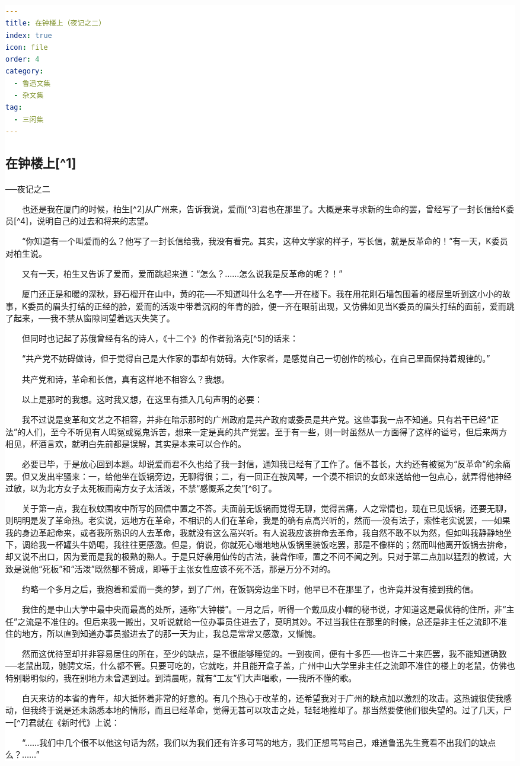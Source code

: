 ```yaml
---
title: 在钟楼上（夜记之二）
index: true
icon: file
order: 4
category:
  - 鲁迅文集
  - 杂文集
tag:  
  - 三闲集
---
```


## 在钟楼上[^1]

──夜记之二

　　也还是我在厦门的时候，柏生[^2]从广州来，告诉我说，爱而[^3]君也在那里了。大概是来寻求新的生命的罢，曾经写了一封长信给K委员[^4]，说明自己的过去和将来的志望。

　　“你知道有一个叫爱而的么？他写了一封长信给我，我没有看完。其实，这种文学家的样子，写长信，就是反革命的！”有一天，K委员对柏生说。

　　又有一天，柏生又告诉了爱而，爱而跳起来道：“怎么？……怎么说我是反革命的呢？！”

　　厦门还正是和暖的深秋，野石榴开在山中，黄的花──不知道叫什么名字──开在楼下。我在用花刚石墙包围着的楼屋里听到这小小的故事，K委员的眉头打结的正经的脸，爱而的活泼中带着沉闷的年青的脸，便一齐在眼前出现，又仿佛如见当K委员的眉头打结的面前，爱而跳了起来，──我不禁从窗隙间望着远天失笑了。

　　但同时也记起了苏俄曾经有名的诗人，《十二个》的作者勃洛克[^5]的话来：

　　“共产党不妨碍做诗，但于觉得自己是大作家的事却有妨碍。大作家者，是感觉自己一切创作的核心，在自己里面保持着规律的。”

　　共产党和诗，革命和长信，真有这样地不相容么？我想。

　　以上是那时的我想。这时我又想，在这里有插入几句声明的必要：

　　我不过说是变革和文艺之不相容，并非在暗示那时的广州政府是共产政府或委员是共产党。这些事我一点不知道。只有若干已经“正法”的人们，至今不听见有人鸣冤或冤鬼诉苦，想来一定是真的共产党罢。至于有一些，则一时虽然从一方面得了这样的谥号，但后来两方相见，杯酒言欢，就明白先前都是误解，其实是本来可以合作的。

　　必要已毕，于是放心回到本题。却说爱而君不久也给了我一封信，通知我已经有了工作了。信不甚长，大约还有被冤为“反革命”的余痛罢。但又发出牢骚来：一，给他坐在饭锅旁边，无聊得很；二，有一回正在按风琴，一个漠不相识的女郎来送给他一包点心，就弄得他神经过敏，以为北方女子太死板而南方女子太活泼，不禁“感慨系之矣”[^6]了。

　　关于第一点，我在秋蚊围攻中所写的回信中置之不答。夫面前无饭锅而觉得无聊，觉得苦痛，人之常情也，现在已见饭锅，还要无聊，则明明是发了革命热。老实说，远地方在革命，不相识的人们在革命，我是的确有点高兴听的，然而──没有法子，索性老实说罢，──如果我的身边革起命来，或者我所熟识的人去革命，我就没有这么高兴听。有人说我应该拚命去革命，我自然不敢不以为然，但如叫我静静地坐下，调给我一杯罐头牛奶喝，我往往更感激。但是，倘说，你就死心塌地地从饭锅里装饭吃罢，那是不像样的；然而叫他离开饭锅去拚命，却又说不出口，因为爱而是我的极熟的熟人。于是只好袭用仙传的古法，装聋作哑，置之不问不闻之列。只对于第二点加以猛烈的教诫，大致是说他“死板”和“活泼”既然都不赞成，即等于主张女性应该不死不活，那是万分不对的。

　　约略一个多月之后，我抱着和爱而一类的梦，到了广州，在饭锅旁边坐下时，他早已不在那里了，也许竟并没有接到我的信。

　　我住的是中山大学中最中央而最高的处所，通称“大钟楼”。一月之后，听得一个戴瓜皮小帽的秘书说，才知道这是最优待的住所，非“主任”之流是不准住的。但后来我一搬出，又听说就给一位办事员住进去了，莫明其妙。不过当我住在那里的时候，总还是非主任之流即不准住的地方，所以直到知道办事员搬进去了的那一天为止，我总是常常又感激，又惭愧。

　　然而这优待室却并非容易居住的所在，至少的缺点，是不很能够睡觉的。一到夜间，便有十多匹──也许二十来匹罢，我不能知道确数──老鼠出现，驰骋文坛，什么都不管。只要可吃的，它就吃，并且能开盒子盖，广州中山大学里非主任之流即不准住的楼上的老鼠，仿佛也特别聪明似的，我在别地方未曾遇到过。到清晨呢，就有“工友”们大声唱歌，──我所不懂的歌。

　　白天来访的本省的青年，却大抵怀着非常的好意的。有几个热心于改革的，还希望我对于广州的缺点加以激烈的攻击。这热诚很使我感动，但我终于说是还未熟悉本地的情形，而且已经革命，觉得无甚可以攻击之处，轻轻地推却了。那当然要使他们很失望的。过了几天，尸一[^7]君就在《新时代》上说：

　　“……我们中几个很不以他这句话为然，我们以为我们还有许多可骂的地方，我们正想骂骂自己，难道鲁迅先生竟看不出我们的缺点么？……”
